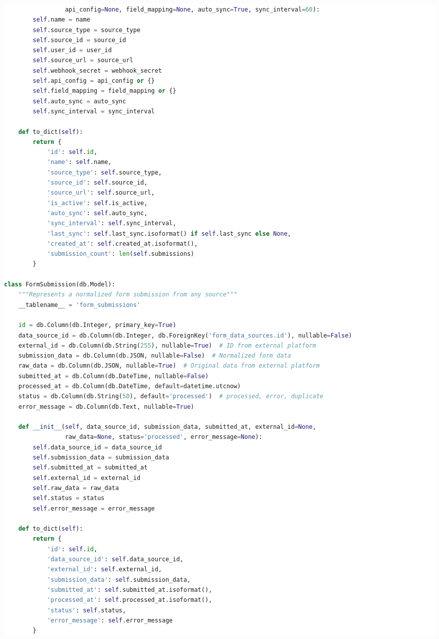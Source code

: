 ```python
                 api_config=None, field_mapping=None, auto_sync=True, sync_interval=60):
        self.name = name
        self.source_type = source_type
        self.source_id = source_id
        self.user_id = user_id
        self.source_url = source_url
        self.webhook_secret = webhook_secret
        self.api_config = api_config or {}
        self.field_mapping = field_mapping or {}
        self.auto_sync = auto_sync
        self.sync_interval = sync_interval

    def to_dict(self):
        return {
            'id': self.id,
            'name': self.name,
            'source_type': self.source_type,
            'source_id': self.source_id,
            'source_url': self.source_url,
            'is_active': self.is_active,
            'auto_sync': self.auto_sync,
            'sync_interval': self.sync_interval,
            'last_sync': self.last_sync.isoformat() if self.last_sync else None,
            'created_at': self.created_at.isoformat(),
            'submission_count': len(self.submissions)
        }

class FormSubmission(db.Model):
    """Represents a normalized form submission from any source"""
    __tablename__ = 'form_submissions'

    id = db.Column(db.Integer, primary_key=True)
    data_source_id = db.Column(db.Integer, db.ForeignKey('form_data_sources.id'), nullable=False)
    external_id = db.Column(db.String(255), nullable=True)  # ID from external platform
    submission_data = db.Column(db.JSON, nullable=False)  # Normalized form data
    raw_data = db.Column(db.JSON, nullable=True)  # Original data from external platform
    submitted_at = db.Column(db.DateTime, nullable=False)
    processed_at = db.Column(db.DateTime, default=datetime.utcnow)
    status = db.Column(db.String(50), default='processed')  # processed, error, duplicate
    error_message = db.Column(db.Text, nullable=True)

    def __init__(self, data_source_id, submission_data, submitted_at, external_id=None,
                 raw_data=None, status='processed', error_message=None):
        self.data_source_id = data_source_id
        self.submission_data = submission_data
        self.submitted_at = submitted_at
        self.external_id = external_id
        self.raw_data = raw_data
        self.status = status
        self.error_message = error_message

    def to_dict(self):
        return {
            'id': self.id,
            'data_source_id': self.data_source_id,
            'external_id': self.external_id,
            'submission_data': self.submission_data,
            'submitted_at': self.submitted_at.isoformat(),
            'processed_at': self.processed_at.isoformat(),
            'status': self.status,
            'error_message': self.error_message
        }

```